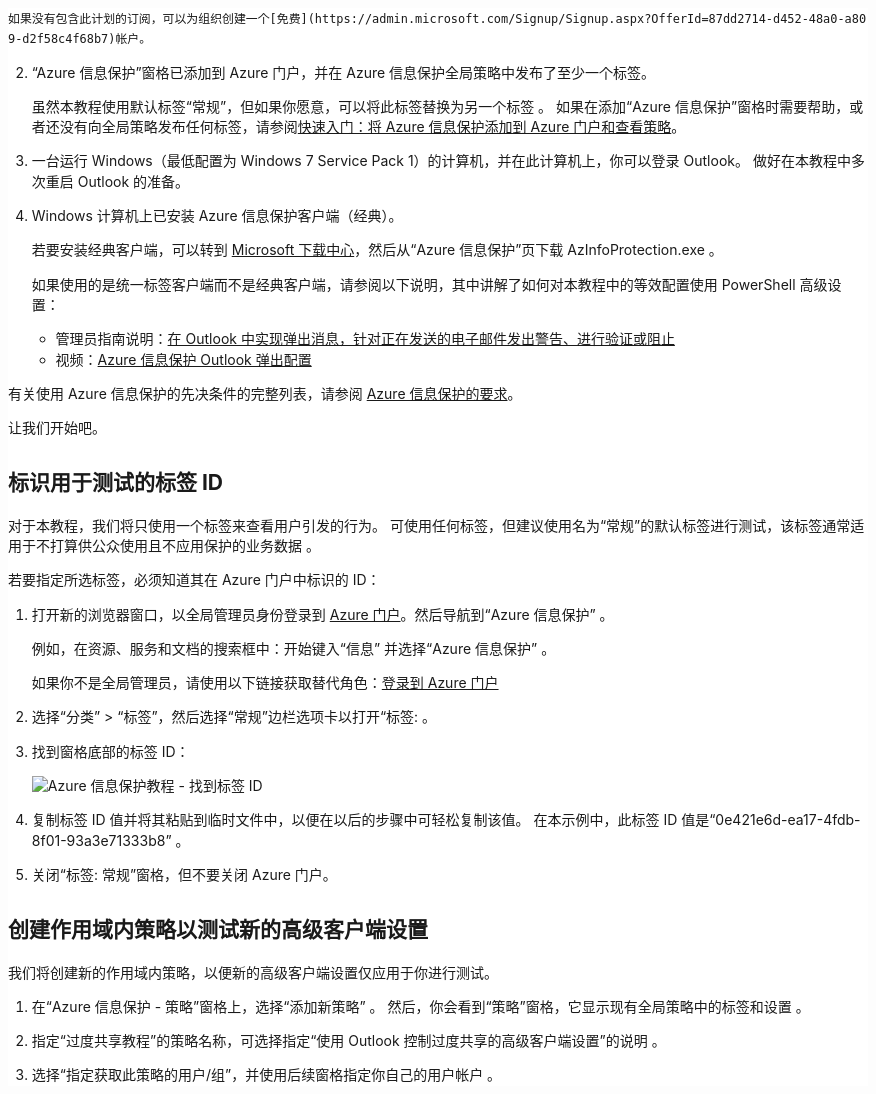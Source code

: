     如果没有包含此计划的订阅，可以为组织创建一个[免费](https://admin.microsoft.com/Signup/Signup.aspx?OfferId=87dd2714-d452-48a0-a809-d2f58c4f68b7)帐户。

2. “Azure 信息保护”窗格已添加到 Azure 门户，并在 Azure 信息保护全局策略中发布了至少一个标签。
    
    虽然本教程使用默认标签“常规”，但如果你愿意，可以将此标签替换为另一个标签  。 如果在添加“Azure 信息保护”窗格时需要帮助，或者还没有向全局策略发布任何标签，请参阅[快速入门：将 Azure 信息保护添加到 Azure 门户和查看策略](quickstart-viewpolicy.md)。

3. 一台运行 Windows（最低配置为 Windows 7 Service Pack 1）的计算机，并在此计算机上，你可以登录 Outlook。 做好在本教程中多次重启 Outlook 的准备。

4. Windows 计算机上已安装 Azure 信息保护客户端（经典）。
    
    若要安装经典客户端，可以转到 [Microsoft 下载中心](https://www.microsoft.com/download/details.aspx?id=53018)，然后从“Azure 信息保护”页下载 AzInfoProtection.exe  。 
    
    如果使用的是统一标签客户端而不是经典客户端，请参阅以下说明，其中讲解了如何对本教程中的等效配置使用 PowerShell 高级设置：
    
    - 管理员指南说明：[在 Outlook 中实现弹出消息，针对正在发送的电子邮件发出警告、进行验证或阻止](./rms-client/clientv2-admin-guide-customizations.md#implement-pop-up-messages-in-outlook-that-warn-justify-or-block-emails-being-sent)
    - 视频：[Azure 信息保护 Outlook 弹出配置](https://azure.microsoft.com/resources/videos/how-to-configure-azure-information-protection-popup-for-outlook/)

有关使用 Azure 信息保护的先决条件的完整列表，请参阅 [Azure 信息保护的要求](requirements.md)。

让我们开始吧。

## <a name="identify-a-label-id-for-testing"></a>标识用于测试的标签 ID

对于本教程，我们将只使用一个标签来查看用户引发的行为。 可使用任何标签，但建议使用名为“常规”的默认标签进行测试，该标签通常适用于不打算供公众使用且不应用保护的业务数据  。

若要指定所选标签，必须知道其在 Azure 门户中标识的 ID：

1. 打开新的浏览器窗口，以全局管理员身份登录到 [Azure 门户](https://portal.azure.com)。然后导航到“Azure 信息保护”  。 
    
    例如，在资源、服务和文档的搜索框中：开始键入“信息”  并选择“Azure 信息保护”  。
    
    如果你不是全局管理员，请使用以下链接获取替代角色：[登录到 Azure 门户](configure-policy.md#signing-in-to-the-azure-portal)

2. 选择“分类” > “标签”，然后选择“常规”边栏选项卡以打开“标签:     。 

3. 找到窗格底部的标签 ID：
    
    ![Azure 信息保护教程 - 找到标签 ID](./media/label-id.png)

4. 复制标签 ID 值并将其粘贴到临时文件中，以便在以后的步骤中可轻松复制该值。 在本示例中，此标签 ID 值是“0e421e6d-ea17-4fdb-8f01-93a3e71333b8”  。

5. 关闭“标签:  常规”窗格，但不要关闭 Azure 门户。

## <a name="create-a-scoped-policy-to-test-the-new-advanced-client-settings"></a>创建作用域内策略以测试新的高级客户端设置

我们将创建新的作用域内策略，以便新的高级客户端设置仅应用于你进行测试。

1. 在“Azure 信息保护 - 策略”窗格上，选择“添加新策略”   。 然后，你会看到“策略”窗格，它显示现有全局策略中的标签和设置  。

2. 指定“过度共享教程”的策略名称，可选择指定“使用 Outlook 控制过度共享的高级客户端设置”的说明   。

3. 选择“指定获取此策略的用户/组”，并使用后续窗格指定你自己的用户帐户  。
